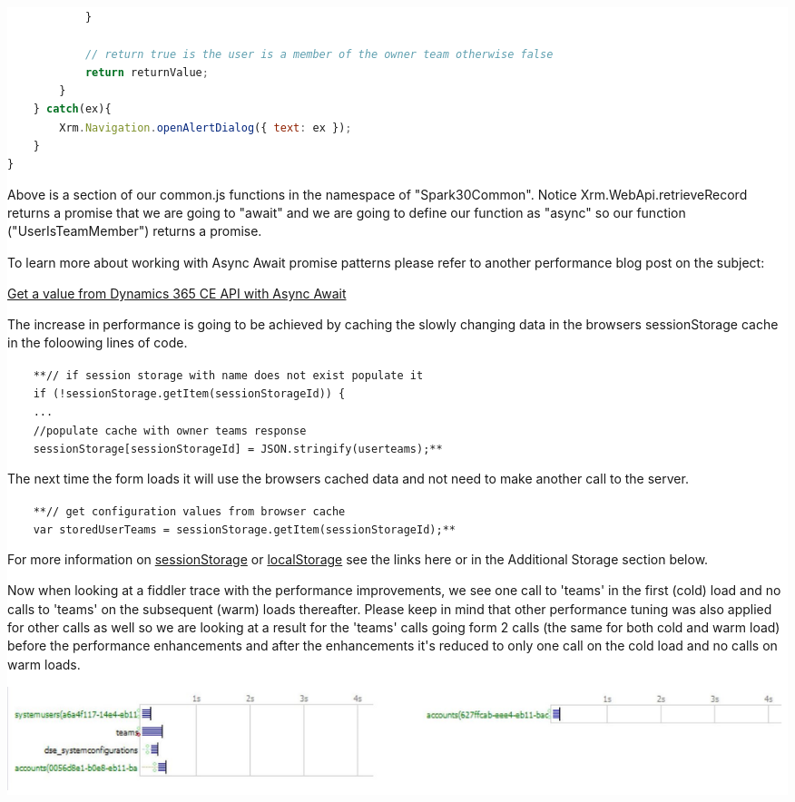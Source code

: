 ```js
            }
            
            // return true is the user is a member of the owner team otherwise false
            return returnValue;
        }
    } catch(ex){
        Xrm.Navigation.openAlertDialog({ text: ex });
    }
}

```
Above is a section of our common.js functions in the namespace of "Spark30Common". Notice Xrm.WebApi.retrieveRecord returns a promise that we are going to "await" and we are going to define our function as "async" so our function ("UserIsTeamMember") returns a promise.

To learn more about working with Async Await promise patterns please refer to another performance blog post on the subject:

   [Get a value from Dynamics 365 CE API with Async Await](https://community.dynamics.com/crm/b/crminthefield/posts/get-a-value-from-dynamics-365-ce-api-with-async-await-484252633)

The increase in performance is going to be achieved by caching the slowly changing data in the browsers sessionStorage cache in the foloowing lines of code. 

        **// if session storage with name does not exist populate it 
        if (!sessionStorage.getItem(sessionStorageId)) {
        ...
        //populate cache with owner teams response
        sessionStorage[sessionStorageId] = JSON.stringify(userteams);**

The next time the form loads it will use the browsers cached data and not need to make another call to the server.

        **// get configuration values from browser cache
        var storedUserTeams = sessionStorage.getItem(sessionStorageId);**

For more information on [sessionStorage](https://developer.mozilla.org/en-US/docs/Web/API/Window/sessionStorage) or [localStorage](https://developer.mozilla.org/en-US/docs/Web/API/Window/localStorage) see the links here or in the Additional Storage section below.  

Now when looking at a fiddler trace with the performance improvements, we see one call to 'teams' in the first (cold) load and no calls to 'teams' on the subsequent (warm) loads thereafter. Please keep in mind that other performance tuning was also applied for other calls as well so we are looking at a result for the 'teams' calls going form 2 calls (the same for both cold and warm load) before the performance enhancements and after the enhancements it's reduced to only one call on the cold load and no calls on warm loads.

![New pattern first and second form load](./FiddlerNewPattern1st2nd.png)
